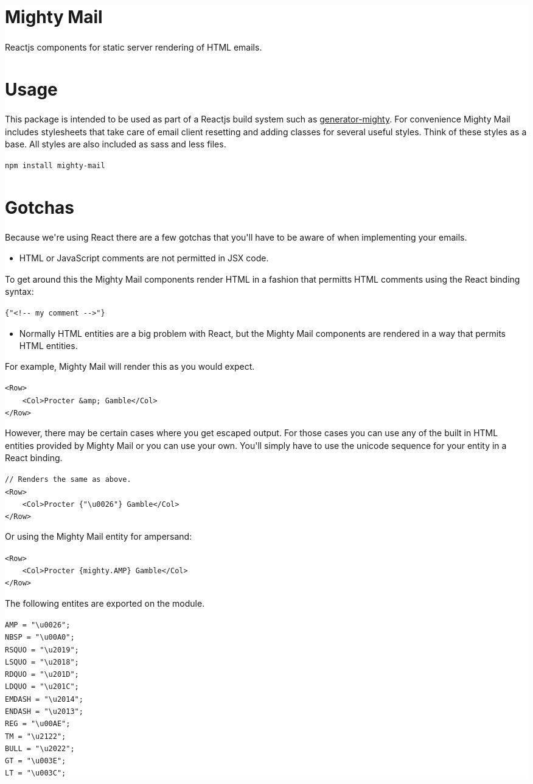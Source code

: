 # Mighty Mail

Reactjs components for static server rendering of HTML emails.

# Usage

This package is intended to be used as part of a Reactjs build system such as [generator-mighty](https://github.com/dschnare/generator-mighty). For convenience Mighty Mail includes
stylesheets that take care of email client resetting and adding classes for several useful styles. Think of these
styles as a base. All styles are also included as sass and less files.

	npm install mighty-mail


# Gotchas

Because we're using React there are a few gotchas that you'll have to be aware of when implementing your emails.

- HTML or JavaScript comments are not permitted in JSX code.

To get around this the Mighty Mail components render HTML in a fashion that permitts HTML comments
using the React binding syntax:

	{"<!-- my comment -->"}

- Normally HTML entities are a big problem with React, but the Mighty Mail components are rendered in a way that permits HTML entities.

For example, Mighty Mail will render this as you would expect.

	<Row>
		<Col>Procter &amp; Gamble</Col>
	</Row>

However, there may be certain cases where you get escaped output. For those cases you can use any of the built in HTML entities provided by Mighty Mail
or you can use your own. You'll simply have to use the unicode sequence for your entity in a React binding.

	// Renders the same as above.
	<Row>
		<Col>Procter {"\u0026"} Gamble</Col>
	</Row>

Or using the Mighty Mail entity for ampersand:

	<Row>
		<Col>Procter {mighty.AMP} Gamble</Col>
	</Row>

The following entites are exported on the module.

	AMP = "\u0026";
	NBSP = "\u00A0";
	RSQUO = "\u2019";
	LSQUO = "\u2018";
	RDQUO = "\u201D";
	LDQUO = "\u201C";
	EMDASH = "\u2014";
	ENDASH = "\u2013";
	REG = "\u00AE";
	TM = "\u2122";
	BULL = "\u2022";
	GT = "\u003E";
	LT = "\u003C";
